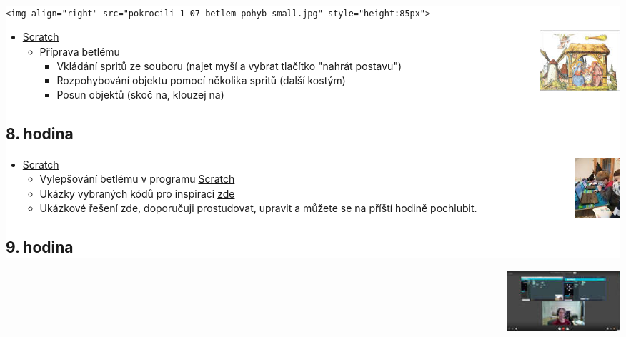     <img align="right" src="pokrocili-1-07-betlem-pohyb-small.jpg" style="height:85px">
</a>
<a href="pokrocili-1-07-betlem-inspirace.jpg">
    <img align="right" src="pokrocili-1-07-betlem-inspirace-small.jpg" style="height:85px">
</a>

* <a href="https://scratch.mit.edu/projects/editor/">Scratch</a>
  * Příprava betlému
    * Vkládání spritů ze souboru (najet myší a vybrat tlačítko "nahrát postavu")
    * Rozpohybování objektu pomocí několika spritů (další kostým)
    * Posun objektů (skoč na, klouzej na)

## 8. hodina

<a href="pokrocili-1-08-scratch.jpg">
    <img align="right" src="pokrocili-1-08-scratch-small.jpg" style="height:85px">
</a>

* <a href="https://scratch.mit.edu/projects/editor/">Scratch</a>
  * Vylepšování betlému v programu <a href="https://scratch.mit.edu/projects/editor/">Scratch</a>
  * Ukázky vybraných kódů pro inspiraci [zde](pokrocili-1-08-betlem-kod.png)
  * Ukázkové řešení <a href="https://scratch.mit.edu/projects/461706147/">zde</a>, doporučuji prostudovat, upravit a můžete se na příští hodině pochlubit.

## 9. hodina

<a href="pokrocili-1-09-robomise.jpg">
    <img align="right" src="pokrocili-1-09-robomise-small.jpg" style="height:85px">
</a>
